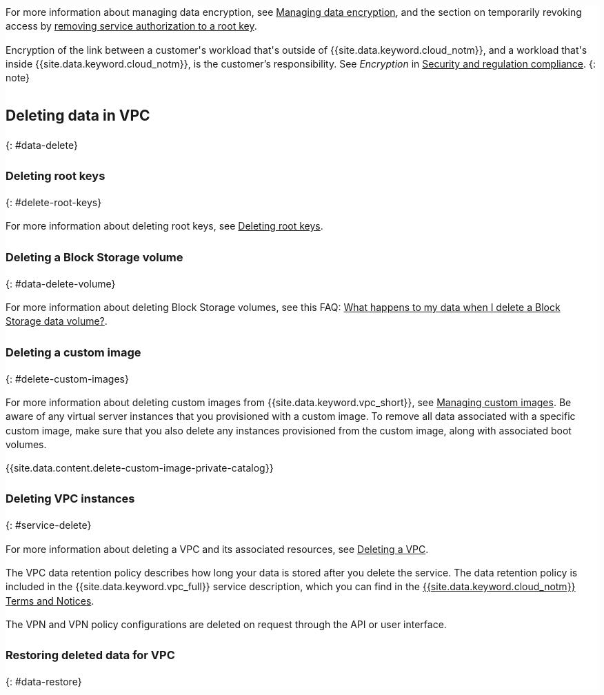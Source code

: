 For more information about managing data encryption, see [Managing data encryption](/docs/vpc?topic=vpc-vpc-encryption-managing), and the section on temporarily revoking access by [removing service authorization to a root key](/docs/vpc?topic=vpc-vpc-encryption-managing#instance-byok-inaccessible-data).

Encryption of the link between a customer's workload that's outside of {{site.data.keyword.cloud_notm}}, and a workload that's inside {{site.data.keyword.cloud_notm}}, is the customer’s responsibility. See _Encryption_ in [Security and regulation compliance](/docs/vpc?topic=vpc-responsibilities-vpc#security-compliance).
{: note}

## Deleting data in VPC
{: #data-delete}

### Deleting root keys
{: #delete-root-keys}

For more information about deleting root keys, see [Deleting root keys](/docs/vpc?topic=vpc-vpc-encryption-managing#byok-delete-root-keys).

### Deleting a Block Storage volume
{: #data-delete-volume}

For more information about deleting Block Storage volumes, see this FAQ: [What happens to my data when I delete a Block Storage data volume?](/docs/vpc?topic=vpc-block-storage-vpc-faq#faq-block-storage-16).

### Deleting a custom image
{: #delete-custom-images}

For more information about deleting custom images from {{site.data.keyword.vpc_short}}, see [Managing custom images](/docs/vpc?topic=vpc-managing-custom-images&interface=ui). Be aware of any virtual server instances that you provisioned with a custom image. To remove all data associated with a specific custom image, make sure that you also delete any instances provisioned from the custom image, along with associated boot volumes.

{{site.data.content.delete-custom-image-private-catalog}}

### Deleting VPC instances
{: #service-delete}

For more information about deleting a VPC and its associated resources, see [Deleting a VPC](/docs/vpc?topic=vpc-deleting).

The VPC data retention policy describes how long your data is stored after you delete the service. The data retention policy is included in the {{site.data.keyword.vpc_full}} service description, which you can find in the [{{site.data.keyword.cloud_notm}} Terms and Notices](/docs/overview?topic=overview-terms).

The VPN and VPN policy configurations are deleted on request through the API or user interface.

### Restoring deleted data for VPC
{: #data-restore}
